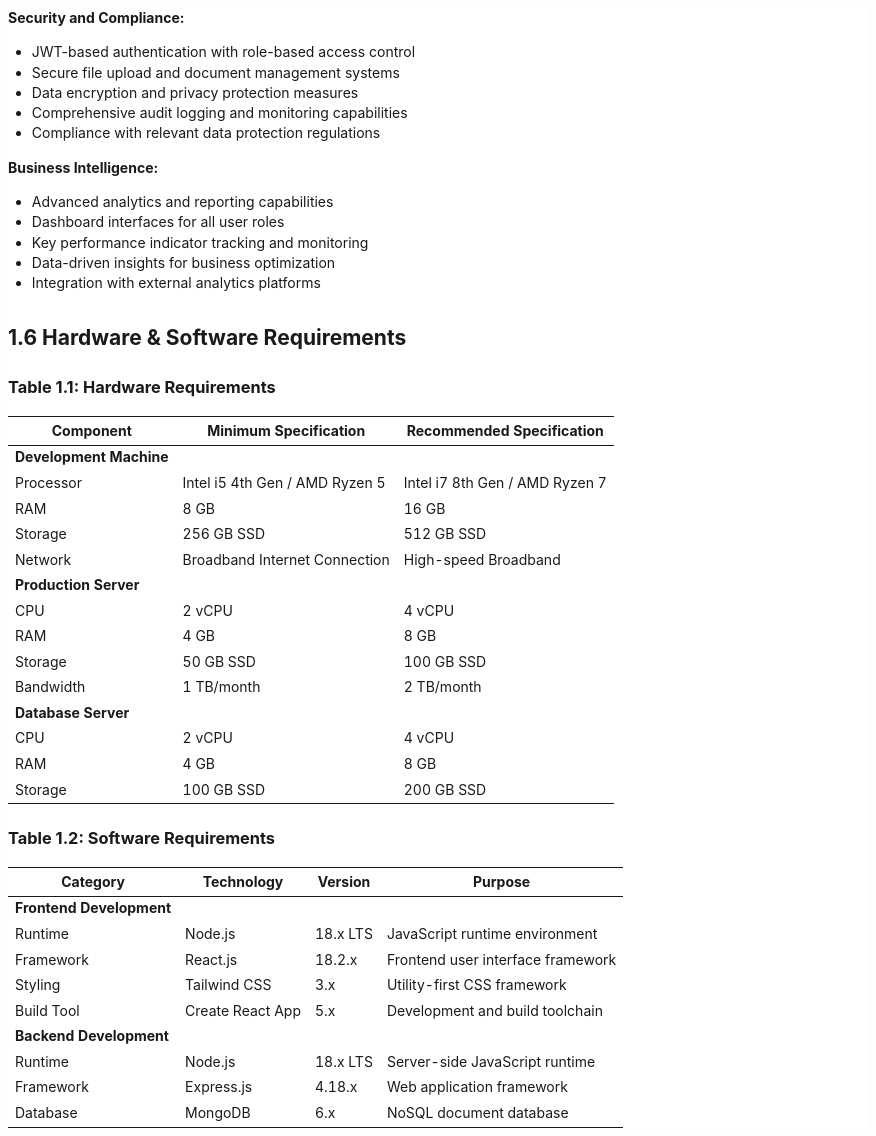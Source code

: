 **Security and Compliance:**
- JWT-based authentication with role-based access control
- Secure file upload and document management systems
- Data encryption and privacy protection measures
- Comprehensive audit logging and monitoring capabilities
- Compliance with relevant data protection regulations

**Business Intelligence:**
- Advanced analytics and reporting capabilities
- Dashboard interfaces for all user roles
- Key performance indicator tracking and monitoring
- Data-driven insights for business optimization
- Integration with external analytics platforms

## 1.6 Hardware & Software Requirements

### Table 1.1: Hardware Requirements

| Component | Minimum Specification | Recommended Specification |
|-----------|----------------------|---------------------------|
| **Development Machine** |
| Processor | Intel i5 4th Gen / AMD Ryzen 5 | Intel i7 8th Gen / AMD Ryzen 7 |
| RAM | 8 GB | 16 GB |
| Storage | 256 GB SSD | 512 GB SSD |
| Network | Broadband Internet Connection | High-speed Broadband |
| **Production Server** |
| CPU | 2 vCPU | 4 vCPU |
| RAM | 4 GB | 8 GB |
| Storage | 50 GB SSD | 100 GB SSD |
| Bandwidth | 1 TB/month | 2 TB/month |
| **Database Server** |
| CPU | 2 vCPU | 4 vCPU |
| RAM | 4 GB | 8 GB |
| Storage | 100 GB SSD | 200 GB SSD |

### Table 1.2: Software Requirements

| Category | Technology | Version | Purpose |
|----------|------------|---------|---------|
| **Frontend Development** |
| Runtime | Node.js | 18.x LTS | JavaScript runtime environment |
| Framework | React.js | 18.2.x | Frontend user interface framework |
| Styling | Tailwind CSS | 3.x | Utility-first CSS framework |
| Build Tool | Create React App | 5.x | Development and build toolchain |
| **Backend Development** |
| Runtime | Node.js | 18.x LTS | Server-side JavaScript runtime |
| Framework | Express.js | 4.18.x | Web application framework |
| Database | MongoDB | 6.x | NoSQL document database |